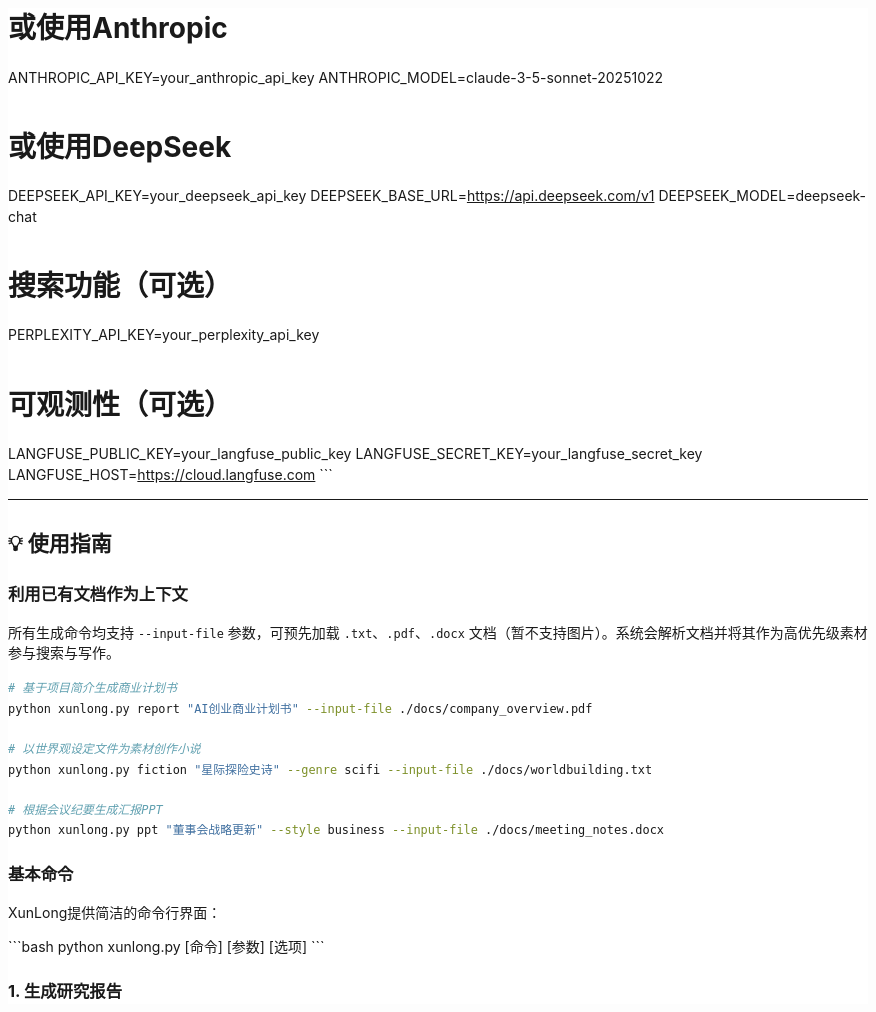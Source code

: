 # 或使用Anthropic
ANTHROPIC_API_KEY=your_anthropic_api_key
ANTHROPIC_MODEL=claude-3-5-sonnet-20251022

# 或使用DeepSeek
DEEPSEEK_API_KEY=your_deepseek_api_key
DEEPSEEK_BASE_URL=https://api.deepseek.com/v1
DEEPSEEK_MODEL=deepseek-chat

# 搜索功能（可选）
PERPLEXITY_API_KEY=your_perplexity_api_key

# 可观测性（可选）
LANGFUSE_PUBLIC_KEY=your_langfuse_public_key
LANGFUSE_SECRET_KEY=your_langfuse_secret_key
LANGFUSE_HOST=https://cloud.langfuse.com
\`\`\`

---

## 💡 使用指南

### 利用已有文档作为上下文

所有生成命令均支持 `--input-file` 参数，可预先加载 `.txt`、`.pdf`、`.docx` 文档（暂不支持图片）。系统会解析文档并将其作为高优先级素材参与搜索与写作。

```bash
# 基于项目简介生成商业计划书
python xunlong.py report "AI创业商业计划书" --input-file ./docs/company_overview.pdf

# 以世界观设定文件为素材创作小说
python xunlong.py fiction "星际探险史诗" --genre scifi --input-file ./docs/worldbuilding.txt

# 根据会议纪要生成汇报PPT
python xunlong.py ppt "董事会战略更新" --style business --input-file ./docs/meeting_notes.docx
```

### 基本命令

XunLong提供简洁的命令行界面：

\`\`\`bash
python xunlong.py [命令] [参数] [选项]
\`\`\`

### 1. 生成研究报告
